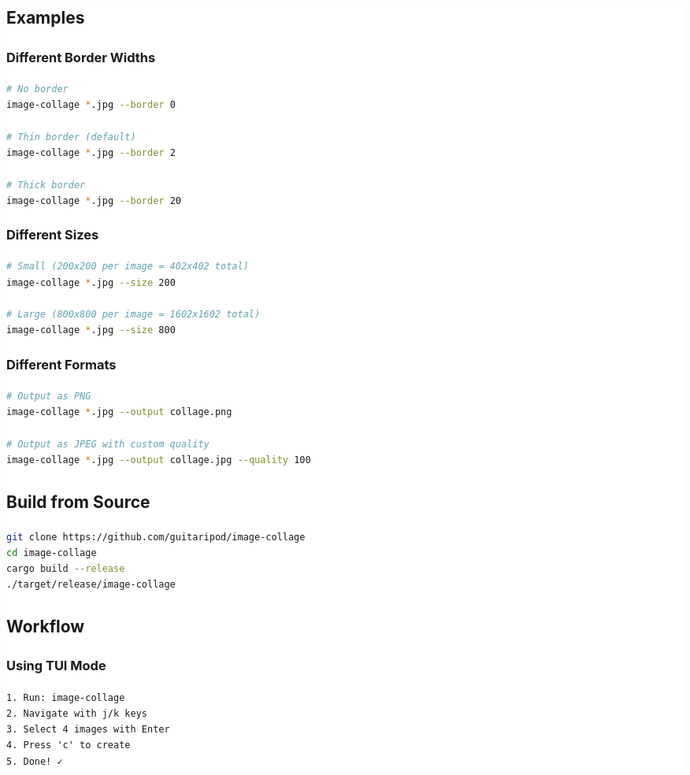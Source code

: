 ##  Examples

### Different Border Widths

```bash
# No border
image-collage *.jpg --border 0

# Thin border (default)
image-collage *.jpg --border 2

# Thick border
image-collage *.jpg --border 20
```

### Different Sizes

```bash
# Small (200x200 per image = 402x402 total)
image-collage *.jpg --size 200

# Large (800x800 per image = 1602x1602 total)
image-collage *.jpg --size 800
```

### Different Formats

```bash
# Output as PNG
image-collage *.jpg --output collage.png

# Output as JPEG with custom quality
image-collage *.jpg --output collage.jpg --quality 100
```

##  Build from Source

```bash
git clone https://github.com/guitaripod/image-collage
cd image-collage
cargo build --release
./target/release/image-collage
```

## Workflow

### Using TUI Mode
```
1. Run: image-collage
2. Navigate with j/k keys
3. Select 4 images with Enter
4. Press 'c' to create
5. Done! ✓
```
